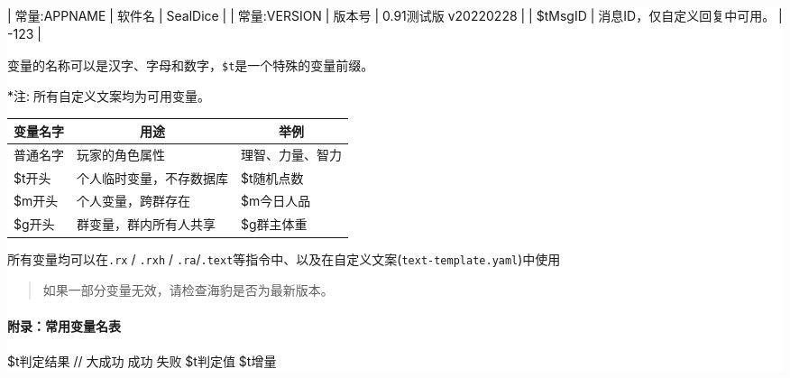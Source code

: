| 常量:APPNAME   | 软件名                                               | SealDice                |
| 常量:VERSION   | 版本号                                               | 0.91测试版 v20220228    |
| $tMsgID        | 消息ID，仅自定义回复中可用。                         | -123                    |

变量的名称可以是汉字、字母和数字，`$t`是一个特殊的变量前缀。

*注: 所有自定义文案均为可用变量。

| 变量名字 | 用途                     | 举例             |
| -------- | ------------------------ | ---------------- |
| 普通名字 | 玩家的角色属性           | 理智、力量、智力 |
| $t开头   | 个人临时变量，不存数据库 | $t随机点数       |
| $m开头   | 个人变量，跨群存在       | $m今日人品       |
| $g开头   | 群变量，群内所有人共享   | $g群主体重       |

所有变量均可以在`.rx` / `.rxh` / `.ra`/`.text`等指令中、以及在自定义文案(`text-template.yaml`)中使用

> 如果一部分变量无效，请检查海豹是否为最新版本。



#### 附录：常用变量名表

$t判定结果 // 大成功 成功 失败
$t判定值
$t增量
